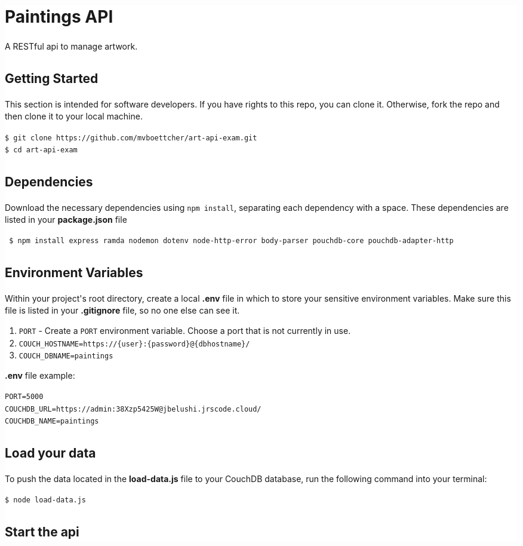 # Paintings API

A RESTful api to manage artwork.

## Getting Started

This section is intended for software developers. If you have rights to this repo, you can clone it. Otherwise, fork the repo and then clone it to your local machine.

```
$ git clone https://github.com/mvboettcher/art-api-exam.git
$ cd art-api-exam
```

## Dependencies

Download the necessary dependencies using `npm install`, separating each dependency with a space. These dependencies are listed in your **package.json** file

```
 $ npm install express ramda nodemon dotenv node-http-error body-parser pouchdb-core pouchdb-adapter-http
```

## Environment Variables

Within your project's root directory, create a local **.env** file in which to store your sensitive environment variables. Make sure this file is listed in your **.gitignore** file, so no one else can see it.

1.  `PORT` - Create a `PORT` environment variable. Choose a port that is not currently in use.
2.  `COUCH_HOSTNAME=https://{user}:{password}@{dbhostname}/`
3.  `COUCH_DBNAME=paintings`

**.env** file example:

```
PORT=5000
COUCHDB_URL=https://admin:38Xzp5425W@jbelushi.jrscode.cloud/
COUCHDB_NAME=paintings
```

## Load your data

To push the data located in the **load-data.js** file to your CouchDB database, run the following command into your terminal:

```
$ node load-data.js
```

## Start the api
